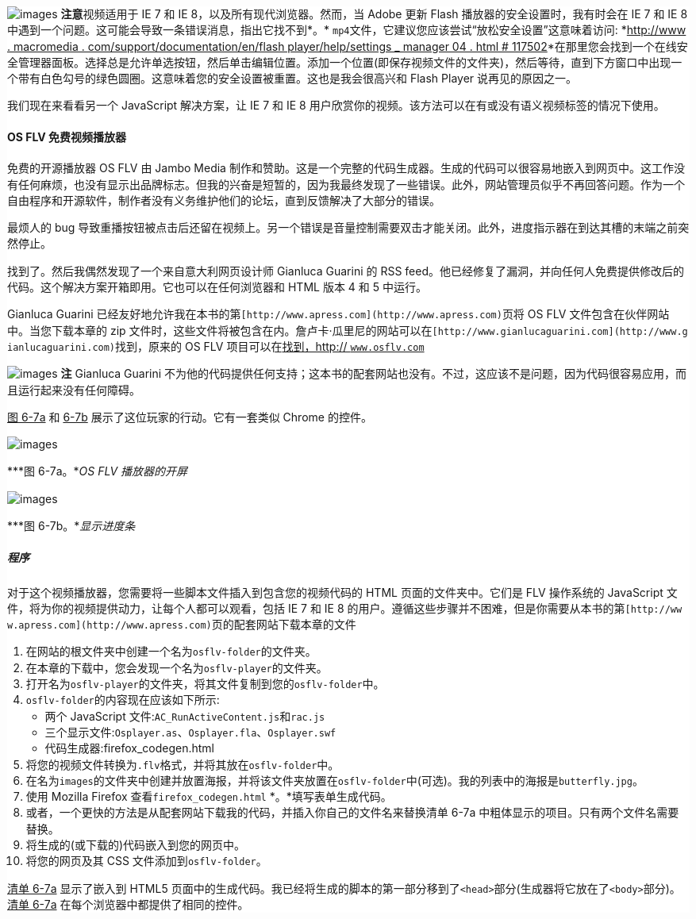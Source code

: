 ![images](images/square.jpg) **注意**视频适用于 IE 7 和 IE 8，以及所有现代浏览器。然而，当 Adobe 更新 Flash 播放器的安全设置时，我有时会在 IE 7 和 IE 8 中遇到一个问题。这可能会导致一条错误消息，指出它找不到*。* `mp4`文件，它建议您应该尝试“放松安全设置”这意味着访问:
*[http://www . macromedia . com/support/documentation/en/flash player/help/settings _ manager 04 . html # 117502](http://www.macromedia.com/support/documentation/en/flashplayer/help/settings_manager04.html#117502)*在那里您会找到一个在线安全管理器面板。选择总是允许单选按钮，然后单击编辑位置。添加一个位置(即保存视频文件的文件夹)，然后等待，直到下方窗口中出现一个带有白色勾号的绿色圆圈。这意味着您的安全设置被重置。这也是我会很高兴和 Flash Player 说再见的原因之一。

我们现在来看看另一个 JavaScript 解决方案，让 IE 7 和 IE 8 用户欣赏你的视频。该方法可以在有或没有语义视频标签的情况下使用。

#### OS FLV 免费视频播放器

免费的开源播放器 OS FLV 由 Jambo Media 制作和赞助。这是一个完整的代码生成器。生成的代码可以很容易地嵌入到网页中。这工作没有任何麻烦，也没有显示出品牌标志。但我的兴奋是短暂的，因为我最终发现了一些错误。此外，网站管理员似乎不再回答问题。作为一个自由程序和开源软件，制作者没有义务维护他们的论坛，直到反馈解决了大部分的错误。

最烦人的 bug 导致重播按钮被点击后还留在视频上。另一个错误是音量控制需要双击才能关闭。此外，进度指示器在到达其槽的末端之前突然停止。

找到了。然后我偶然发现了一个来自意大利网页设计师 Gianluca Guarini 的 RSS feed。他已经修复了漏洞，并向任何人免费提供修改后的代码。这个解决方案开箱即用。它也可以在任何浏览器和 HTML 版本 4 和 5 中运行。

Gianluca Guarini 已经友好地允许我在本书的第`[http://www.apress.com](http://www.apress.com)`页将 OS FLV 文件包含在伙伴网站中。当您下载本章的 zip 文件时，这些文件将被包含在内。詹卢卡·瓜里尼的网站可以在`[http://www.gianlucaguarini.com](http://www.gianlucaguarini.com)`找到，原来的 OS FLV 项目可以在[找到，http:// `www.osflv.com`](http://www.osflv.com)

![images](images/square.jpg) **注** Gianluca Guarini 不为他的代码提供任何支持；这本书的配套网站也没有。不过，这应该不是问题，因为代码很容易应用，而且运行起来没有任何障碍。

[图 6-7a](#fig_6_7a) 和 [6-7b](#fig_6_7b) 展示了这位玩家的行动。它有一套类似 Chrome 的控件。

![images](images/9781430242758_Fig06-07a.jpg)

***图 6-7a。**OS FLV 播放器的开屏*

![images](images/9781430242758_Fig06-07b.jpg)

***图 6-7b。**显示进度条*

##### 程序

对于这个视频播放器，您需要将一些脚本文件插入到包含您的视频代码的 HTML 页面的文件夹中。它们是 FLV 操作系统的 JavaScript 文件，将为你的视频提供动力，让每个人都可以观看，包括 IE 7 和 IE 8 的用户。遵循这些步骤并不困难，但是你需要从本书的第`[http://www.apress.com](http://www.apress.com)`页的配套网站下载本章的文件

1.  在网站的根文件夹中创建一个名为`osflv-folder`的文件夹。
2.  在本章的下载中，您会发现一个名为`osflv-player`的文件夹。
3.  打开名为`osflv-player`的文件夹，将其文件复制到您的`osflv-folder`中。
4.  `osflv-folder`的内容现在应该如下所示:
    *   两个 JavaScript 文件:`AC_RunActiveContent.js`和`rac.js`
    *   三个显示文件:`Osplayer.as`、`Osplayer.fla`、`Osplayer.swf`
    *   代码生成器:firefox_codegen.html
5.  将您的视频文件转换为`.flv`格式，并将其放在`osflv-folder`中。
6.  在名为`images`的文件夹中创建并放置海报，并将该文件夹放置在`osflv-folder`中(可选)。我的列表中的海报是`butterfly.jpg`。
7.  使用 Mozilla Firefox 查看`firefox_codegen.html` *。*填写表单生成代码。
8.  或者，一个更快的方法是从配套网站下载我的代码，并插入你自己的文件名来替换清单 6-7a 中粗体显示的项目。只有两个文件名需要替换。
9.  将生成的(或下载的)代码嵌入到您的网页中。
10.  将您的网页及其 CSS 文件添加到`osflv-folder`。

[清单 6-7a](#list_6_7a) 显示了嵌入到 HTML5 页面中的生成代码。我已经将生成的脚本的第一部分移到了`<head>`部分(生成器将它放在了`<body>`部分)。[清单 6-7a](#list_6_7a) 在每个浏览器中都提供了相同的控件。
